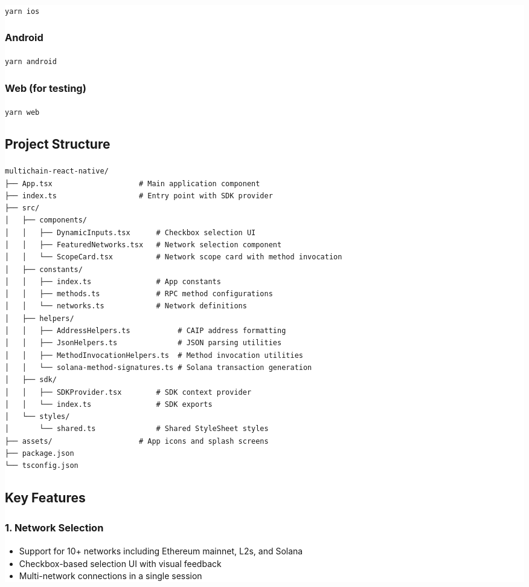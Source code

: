 ```bash
yarn ios
```

### Android

```bash
yarn android
```

### Web (for testing)

```bash
yarn web
```

## Project Structure

```
multichain-react-native/
├── App.tsx                    # Main application component
├── index.ts                   # Entry point with SDK provider
├── src/
│   ├── components/
│   │   ├── DynamicInputs.tsx      # Checkbox selection UI
│   │   ├── FeaturedNetworks.tsx   # Network selection component
│   │   └── ScopeCard.tsx          # Network scope card with method invocation
│   ├── constants/
│   │   ├── index.ts               # App constants
│   │   ├── methods.ts             # RPC method configurations
│   │   └── networks.ts            # Network definitions
│   ├── helpers/
│   │   ├── AddressHelpers.ts           # CAIP address formatting
│   │   ├── JsonHelpers.ts              # JSON parsing utilities
│   │   ├── MethodInvocationHelpers.ts  # Method invocation utilities
│   │   └── solana-method-signatures.ts # Solana transaction generation
│   ├── sdk/
│   │   ├── SDKProvider.tsx        # SDK context provider
│   │   └── index.ts               # SDK exports
│   └── styles/
│       └── shared.ts              # Shared StyleSheet styles
├── assets/                    # App icons and splash screens
├── package.json
└── tsconfig.json
```

## Key Features

### 1. **Network Selection**
- Support for 10+ networks including Ethereum mainnet, L2s, and Solana
- Checkbox-based selection UI with visual feedback
- Multi-network connections in a single session

